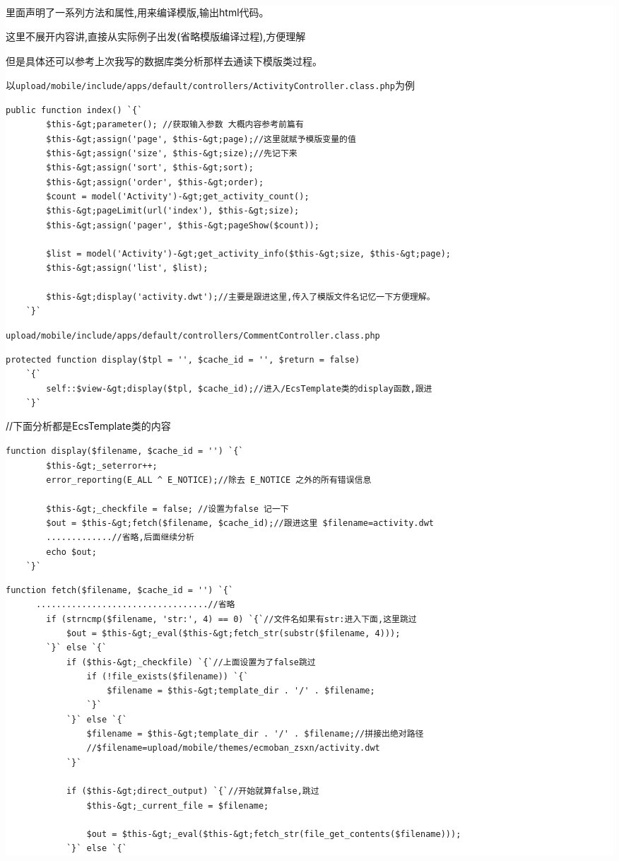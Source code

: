 里面声明了一系列方法和属性,用来编译模版,输出html代码。

这里不展开内容讲,直接从实际例子出发(省略模版编译过程),方便理解

但是具体还可以参考上次我写的数据库类分析那样去通读下模版类过程。

以`upload/mobile/include/apps/default/controllers/ActivityController.class.php`为例

```
public function index() `{`
        $this-&gt;parameter(); //获取输入参数 大概内容参考前篇有
        $this-&gt;assign('page', $this-&gt;page);//这里就赋予模版变量的值
        $this-&gt;assign('size', $this-&gt;size);//先记下来
        $this-&gt;assign('sort', $this-&gt;sort);
        $this-&gt;assign('order', $this-&gt;order);
        $count = model('Activity')-&gt;get_activity_count();
        $this-&gt;pageLimit(url('index'), $this-&gt;size);
        $this-&gt;assign('pager', $this-&gt;pageShow($count));

        $list = model('Activity')-&gt;get_activity_info($this-&gt;size, $this-&gt;page);
        $this-&gt;assign('list', $list);

        $this-&gt;display('activity.dwt');//主要是跟进这里,传入了模版文件名记忆一下方便理解。
    `}`
```

`upload/mobile/include/apps/default/controllers/CommentController.class.php`

```
protected function display($tpl = '', $cache_id = '', $return = false)
    `{`
        self::$view-&gt;display($tpl, $cache_id);//进入/EcsTemplate类的display函数,跟进
    `}`
```

//下面分析都是EcsTemplate类的内容

```
function display($filename, $cache_id = '') `{`
        $this-&gt;_seterror++; 
        error_reporting(E_ALL ^ E_NOTICE);//除去 E_NOTICE 之外的所有错误信息

        $this-&gt;_checkfile = false; //设置为false 记一下
        $out = $this-&gt;fetch($filename, $cache_id);//跟进这里 $filename=activity.dwt
        .............//省略,后面继续分析
        echo $out;
    `}`
```

```
function fetch($filename, $cache_id = '') `{`
      ..................................//省略
        if (strncmp($filename, 'str:', 4) == 0) `{`//文件名如果有str:进入下面,这里跳过
            $out = $this-&gt;_eval($this-&gt;fetch_str(substr($filename, 4)));
        `}` else `{`
            if ($this-&gt;_checkfile) `{`//上面设置为了false跳过
                if (!file_exists($filename)) `{`
                    $filename = $this-&gt;template_dir . '/' . $filename;
                `}`
            `}` else `{`
                $filename = $this-&gt;template_dir . '/' . $filename;//拼接出绝对路径
                //$filename=upload/mobile/themes/ecmoban_zsxn/activity.dwt
            `}`

            if ($this-&gt;direct_output) `{`//开始就算false,跳过
                $this-&gt;_current_file = $filename;

                $out = $this-&gt;_eval($this-&gt;fetch_str(file_get_contents($filename)));
            `}` else `{`
```